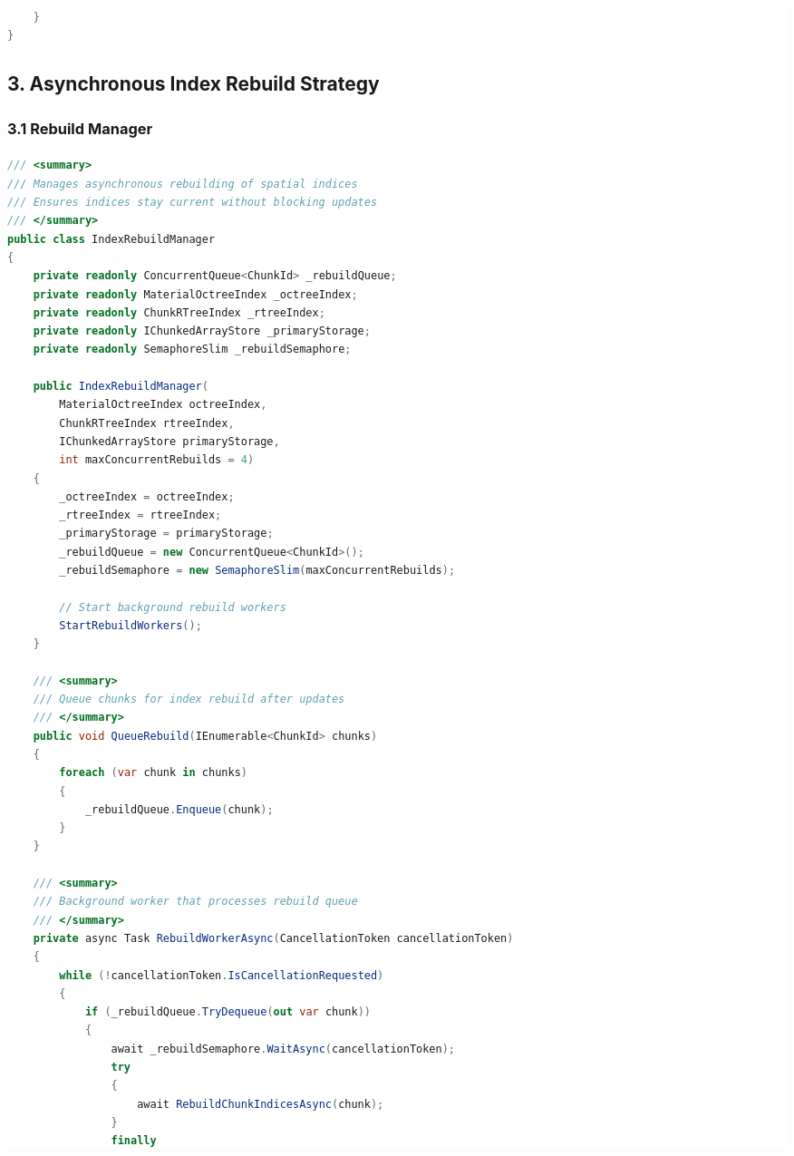 ```csharp
    }
}
```

## 3. Asynchronous Index Rebuild Strategy

### 3.1 Rebuild Manager

```csharp
/// <summary>
/// Manages asynchronous rebuilding of spatial indices
/// Ensures indices stay current without blocking updates
/// </summary>
public class IndexRebuildManager
{
    private readonly ConcurrentQueue<ChunkId> _rebuildQueue;
    private readonly MaterialOctreeIndex _octreeIndex;
    private readonly ChunkRTreeIndex _rtreeIndex;
    private readonly IChunkedArrayStore _primaryStorage;
    private readonly SemaphoreSlim _rebuildSemaphore;
    
    public IndexRebuildManager(
        MaterialOctreeIndex octreeIndex,
        ChunkRTreeIndex rtreeIndex,
        IChunkedArrayStore primaryStorage,
        int maxConcurrentRebuilds = 4)
    {
        _octreeIndex = octreeIndex;
        _rtreeIndex = rtreeIndex;
        _primaryStorage = primaryStorage;
        _rebuildQueue = new ConcurrentQueue<ChunkId>();
        _rebuildSemaphore = new SemaphoreSlim(maxConcurrentRebuilds);
        
        // Start background rebuild workers
        StartRebuildWorkers();
    }
    
    /// <summary>
    /// Queue chunks for index rebuild after updates
    /// </summary>
    public void QueueRebuild(IEnumerable<ChunkId> chunks)
    {
        foreach (var chunk in chunks)
        {
            _rebuildQueue.Enqueue(chunk);
        }
    }
    
    /// <summary>
    /// Background worker that processes rebuild queue
    /// </summary>
    private async Task RebuildWorkerAsync(CancellationToken cancellationToken)
    {
        while (!cancellationToken.IsCancellationRequested)
        {
            if (_rebuildQueue.TryDequeue(out var chunk))
            {
                await _rebuildSemaphore.WaitAsync(cancellationToken);
                try
                {
                    await RebuildChunkIndicesAsync(chunk);
                }
                finally
```